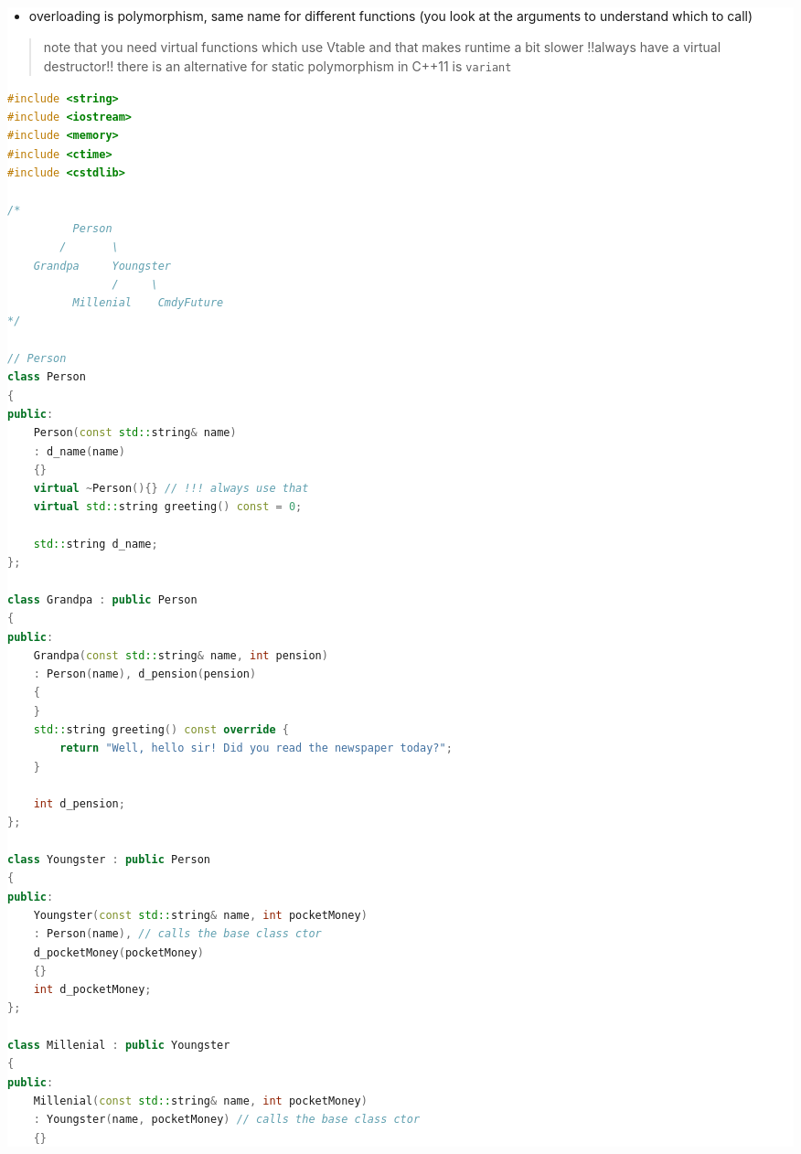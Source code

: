 * overloading is polymorphism, same name for different functions (you look at the arguments to understand which to call)

> note that you need virtual functions which use Vtable and that makes runtime a bit slower
> !!always have a virtual destructor!!
> there is an alternative for static polymorphism in C++11 is `variant`

```cpp
#include <string>
#include <iostream>
#include <memory>
#include <ctime>
#include <cstdlib>

/*
          Person
        /       \
    Grandpa     Youngster
                /     \
          Millenial    CmdyFuture
*/

// Person
class Person
{
public:
    Person(const std::string& name)
    : d_name(name)
    {}
    virtual ~Person(){} // !!! always use that
    virtual std::string greeting() const = 0;

    std::string d_name;
};

class Grandpa : public Person
{
public:
    Grandpa(const std::string& name, int pension)
    : Person(name), d_pension(pension)
    {
    }
    std::string greeting() const override {
        return "Well, hello sir! Did you read the newspaper today?";
    }

    int d_pension;
};

class Youngster : public Person
{
public:
    Youngster(const std::string& name, int pocketMoney)
    : Person(name), // calls the base class ctor
    d_pocketMoney(pocketMoney)
    {}
    int d_pocketMoney;
};

class Millenial : public Youngster
{
public:
    Millenial(const std::string& name, int pocketMoney)
    : Youngster(name, pocketMoney) // calls the base class ctor
    {}
```